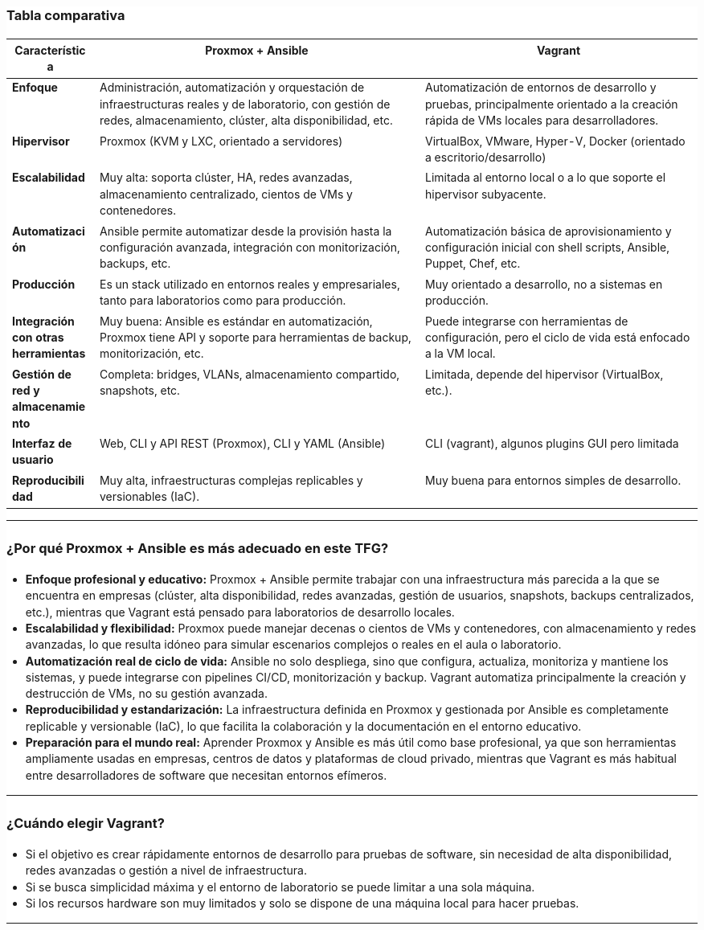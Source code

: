 
### Tabla comparativa

| Característica           | Proxmox + Ansible                               | Vagrant                        |
|--------------------------|------------------------------------------------|-------------------------------|
| **Enfoque**              | Administración, automatización y orquestación de infraestructuras reales y de laboratorio, con gestión de redes, almacenamiento, clúster, alta disponibilidad, etc. | Automatización de entornos de desarrollo y pruebas, principalmente orientado a la creación rápida de VMs locales para desarrolladores. |
| **Hipervisor**           | Proxmox (KVM y LXC, orientado a servidores)    | VirtualBox, VMware, Hyper-V, Docker (orientado a escritorio/desarrollo) |
| **Escalabilidad**        | Muy alta: soporta clúster, HA, redes avanzadas, almacenamiento centralizado, cientos de VMs y contenedores. | Limitada al entorno local o a lo que soporte el hipervisor subyacente. |
| **Automatización**       | Ansible permite automatizar desde la provisión hasta la configuración avanzada, integración con monitorización, backups, etc. | Automatización básica de aprovisionamiento y configuración inicial con shell scripts, Ansible, Puppet, Chef, etc. |
| **Producción**           | Es un stack utilizado en entornos reales y empresariales, tanto para laboratorios como para producción. | Muy orientado a desarrollo, no a sistemas en producción. |
| **Integración con otras herramientas** | Muy buena: Ansible es estándar en automatización, Proxmox tiene API y soporte para herramientas de backup, monitorización, etc. | Puede integrarse con herramientas de configuración, pero el ciclo de vida está enfocado a la VM local. |
| **Gestión de red y almacenamiento** | Completa: bridges, VLANs, almacenamiento compartido, snapshots, etc. | Limitada, depende del hipervisor (VirtualBox, etc.). |
| **Interfaz de usuario**  | Web, CLI y API REST (Proxmox), CLI y YAML (Ansible) | CLI (vagrant), algunos plugins GUI pero limitada |
| **Reproducibilidad**     | Muy alta, infraestructuras complejas replicables y versionables (IaC). | Muy buena para entornos simples de desarrollo. |

---

### ¿Por qué Proxmox + Ansible es más adecuado en este TFG?

- **Enfoque profesional y educativo:** Proxmox + Ansible permite trabajar con una infraestructura más parecida a la que se encuentra en empresas (clúster, alta disponibilidad, redes avanzadas, gestión de usuarios, snapshots, backups centralizados, etc.), mientras que Vagrant está pensado para laboratorios de desarrollo locales.
- **Escalabilidad y flexibilidad:** Proxmox puede manejar decenas o cientos de VMs y contenedores, con almacenamiento y redes avanzadas, lo que resulta idóneo para simular escenarios complejos o reales en el aula o laboratorio.
- **Automatización real de ciclo de vida:** Ansible no solo despliega, sino que configura, actualiza, monitoriza y mantiene los sistemas, y puede integrarse con pipelines CI/CD, monitorización y backup. Vagrant automatiza principalmente la creación y destrucción de VMs, no su gestión avanzada.
- **Reproducibilidad y estandarización:** La infraestructura definida en Proxmox y gestionada por Ansible es completamente replicable y versionable (IaC), lo que facilita la colaboración y la documentación en el entorno educativo.
- **Preparación para el mundo real:** Aprender Proxmox y Ansible es más útil como base profesional, ya que son herramientas ampliamente usadas en empresas, centros de datos y plataformas de cloud privado, mientras que Vagrant es más habitual entre desarrolladores de software que necesitan entornos efímeros.

---

### ¿Cuándo elegir Vagrant?

- Si el objetivo es crear rápidamente entornos de desarrollo para pruebas de software, sin necesidad de alta disponibilidad, redes avanzadas o gestión a nivel de infraestructura.
- Si se busca simplicidad máxima y el entorno de laboratorio se puede limitar a una sola máquina.
- Si los recursos hardware son muy limitados y solo se dispone de una máquina local para hacer pruebas.

---